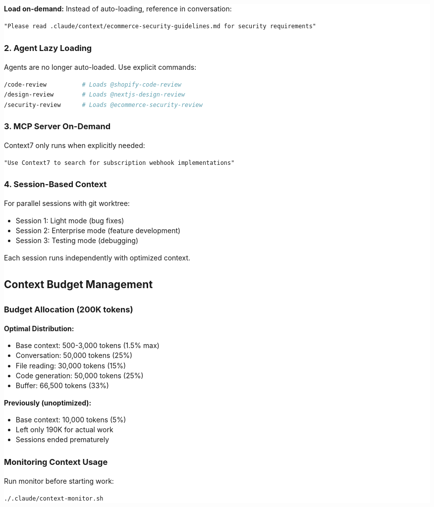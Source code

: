 **Load on-demand:**
Instead of auto-loading, reference in conversation:
```
"Please read .claude/context/ecommerce-security-guidelines.md for security requirements"
```

### 2. Agent Lazy Loading

Agents are no longer auto-loaded. Use explicit commands:
```bash
/code-review          # Loads @shopify-code-review
/design-review        # Loads @nextjs-design-review
/security-review      # Loads @ecommerce-security-review
```

### 3. MCP Server On-Demand

Context7 only runs when explicitly needed:
```
"Use Context7 to search for subscription webhook implementations"
```

### 4. Session-Based Context

For parallel sessions with git worktree:
- Session 1: Light mode (bug fixes)
- Session 2: Enterprise mode (feature development)
- Session 3: Testing mode (debugging)

Each session runs independently with optimized context.

## Context Budget Management

### Budget Allocation (200K tokens)

**Optimal Distribution:**
- Base context: 500-3,000 tokens (1.5% max)
- Conversation: 50,000 tokens (25%)
- File reading: 30,000 tokens (15%)
- Code generation: 50,000 tokens (25%)
- Buffer: 66,500 tokens (33%)

**Previously (unoptimized):**
- Base context: 10,000 tokens (5%)
- Left only 190K for actual work
- Sessions ended prematurely

### Monitoring Context Usage

Run monitor before starting work:
```bash
./.claude/context-monitor.sh
```

